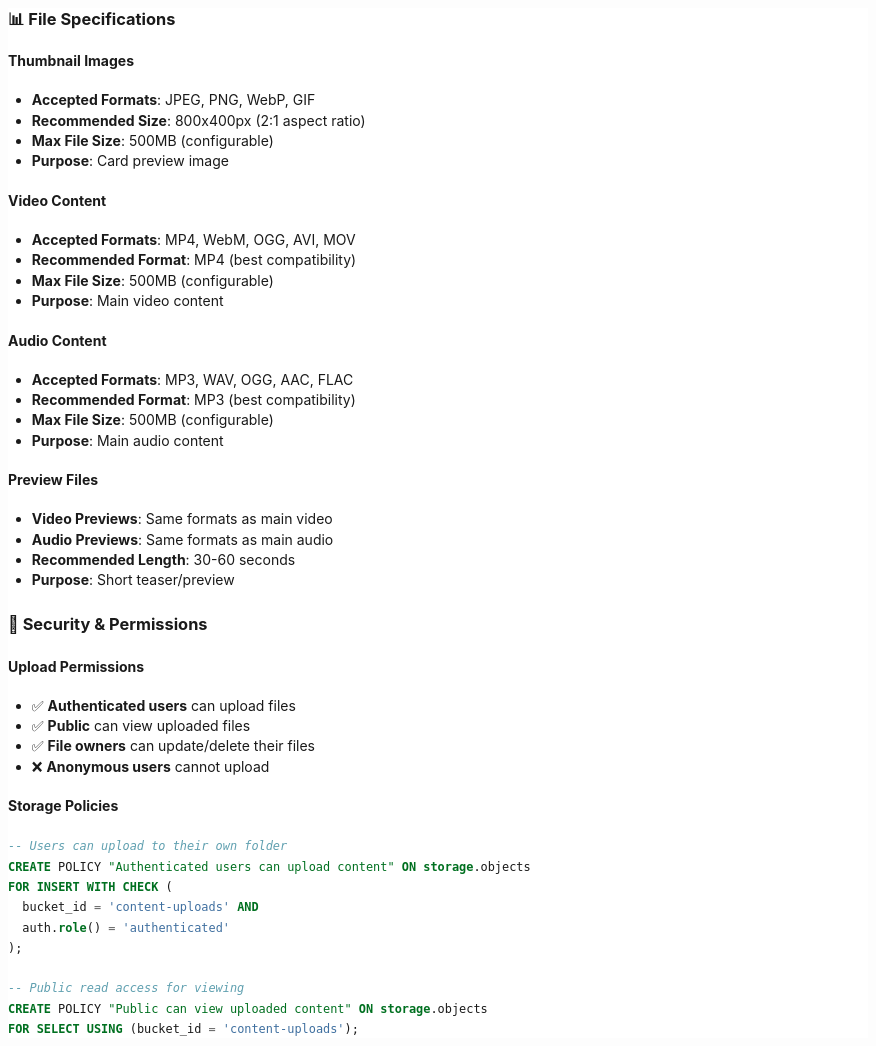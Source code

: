 ### 📊 **File Specifications**

#### **Thumbnail Images**

- **Accepted Formats**: JPEG, PNG, WebP, GIF
- **Recommended Size**: 800x400px (2:1 aspect ratio)
- **Max File Size**: 500MB (configurable)
- **Purpose**: Card preview image

#### **Video Content**

- **Accepted Formats**: MP4, WebM, OGG, AVI, MOV
- **Recommended Format**: MP4 (best compatibility)
- **Max File Size**: 500MB (configurable)
- **Purpose**: Main video content

#### **Audio Content**

- **Accepted Formats**: MP3, WAV, OGG, AAC, FLAC
- **Recommended Format**: MP3 (best compatibility)
- **Max File Size**: 500MB (configurable)
- **Purpose**: Main audio content

#### **Preview Files**

- **Video Previews**: Same formats as main video
- **Audio Previews**: Same formats as main audio
- **Recommended Length**: 30-60 seconds
- **Purpose**: Short teaser/preview

### 🔐 **Security & Permissions**

#### **Upload Permissions**

- ✅ **Authenticated users** can upload files
- ✅ **Public** can view uploaded files
- ✅ **File owners** can update/delete their files
- ❌ **Anonymous users** cannot upload

#### **Storage Policies**

```sql
-- Users can upload to their own folder
CREATE POLICY "Authenticated users can upload content" ON storage.objects
FOR INSERT WITH CHECK (
  bucket_id = 'content-uploads' AND
  auth.role() = 'authenticated'
);

-- Public read access for viewing
CREATE POLICY "Public can view uploaded content" ON storage.objects
FOR SELECT USING (bucket_id = 'content-uploads');
```
